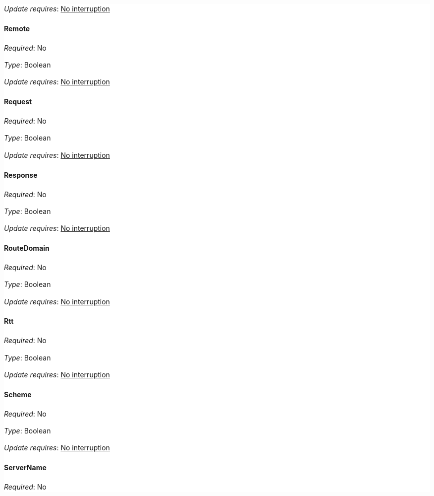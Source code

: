 _Update requires_: [No interruption](https://docs.aws.amazon.com/AWSCloudFormation/latest/UserGuide/using-cfn-updating-stacks-update-behaviors.html#update-no-interrupt)

#### Remote

_Required_: No

_Type_: Boolean

_Update requires_: [No interruption](https://docs.aws.amazon.com/AWSCloudFormation/latest/UserGuide/using-cfn-updating-stacks-update-behaviors.html#update-no-interrupt)

#### Request

_Required_: No

_Type_: Boolean

_Update requires_: [No interruption](https://docs.aws.amazon.com/AWSCloudFormation/latest/UserGuide/using-cfn-updating-stacks-update-behaviors.html#update-no-interrupt)

#### Response

_Required_: No

_Type_: Boolean

_Update requires_: [No interruption](https://docs.aws.amazon.com/AWSCloudFormation/latest/UserGuide/using-cfn-updating-stacks-update-behaviors.html#update-no-interrupt)

#### RouteDomain

_Required_: No

_Type_: Boolean

_Update requires_: [No interruption](https://docs.aws.amazon.com/AWSCloudFormation/latest/UserGuide/using-cfn-updating-stacks-update-behaviors.html#update-no-interrupt)

#### Rtt

_Required_: No

_Type_: Boolean

_Update requires_: [No interruption](https://docs.aws.amazon.com/AWSCloudFormation/latest/UserGuide/using-cfn-updating-stacks-update-behaviors.html#update-no-interrupt)

#### Scheme

_Required_: No

_Type_: Boolean

_Update requires_: [No interruption](https://docs.aws.amazon.com/AWSCloudFormation/latest/UserGuide/using-cfn-updating-stacks-update-behaviors.html#update-no-interrupt)

#### ServerName

_Required_: No
